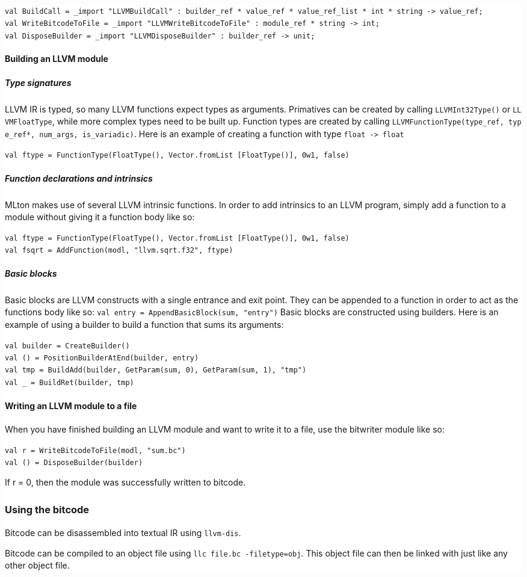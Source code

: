 ```
val BuildCall = _import "LLVMBuildCall" : builder_ref * value_ref * value_ref_list * int * string -> value_ref;
val WriteBitcodeToFile = _import "LLVMWriteBitcodeToFile" : module_ref * string -> int;
val DisposeBuilder = _import "LLVMDisposeBuilder" : builder_ref -> unit;
```

#### Building an LLVM module
##### Type signatures
LLVM IR is typed, so many LLVM functions expect types as arguments. Primatives can be created by calling `LLVMInt32Type()` or `LLVMFloatType`, while more complex types need to be built up. Function types are created by calling `LLVMFunctionType(type_ref, type_ref*, num_args, is_variadic)`. Here is an example of creating a function with type `float -> float`
```
val ftype = FunctionType(FloatType(), Vector.fromList [FloatType()], 0w1, false)
```

##### Function declarations and intrinsics
MLton makes use of several LLVM intrinsic functions. In order to add intrinsics to an LLVM program, simply add a function to a module without giving it a function body like so:
```
val ftype = FunctionType(FloatType(), Vector.fromList [FloatType()], 0w1, false)
val fsqrt = AddFunction(modl, "llvm.sqrt.f32", ftype)

```

##### Basic blocks
Basic blocks are LLVM constructs with a single entrance and exit point. They can be appended to a function in order to act as the functions body like so: `val entry = AppendBasicBlock(sum, "entry")` Basic blocks are constructed using builders. Here is an example of using a builder to build a function that sums its arguments:

```
val builder = CreateBuilder()
val () = PositionBuilderAtEnd(builder, entry)
val tmp = BuildAdd(builder, GetParam(sum, 0), GetParam(sum, 1), "tmp")
val _ = BuildRet(builder, tmp)
```

#### Writing an LLVM module to a file
When you have finished building an LLVM module and want to write it to a file, use the bitwriter module like so:
```
val r = WriteBitcodeToFile(modl, "sum.bc")
val () = DisposeBuilder(builder)
```
If r = 0, then the module was successfully written to bitcode.

### Using the bitcode
Bitcode can be disassembled into textual IR using  `llvm-dis`.

Bitcode can be compiled to an object file using `llc file.bc -filetype=obj`. This object file can then be linked with just like any other object file. 
